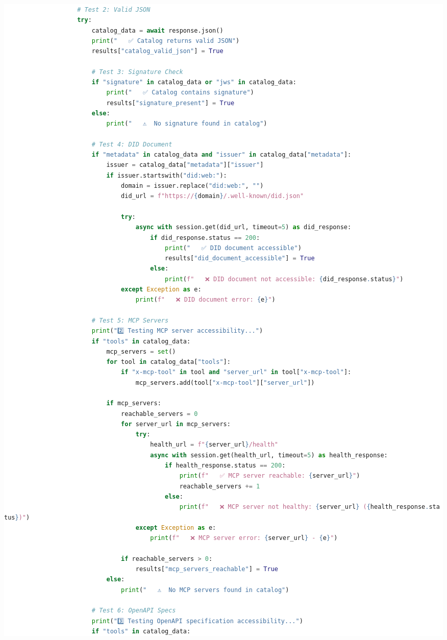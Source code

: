 ```python
                    # Test 2: Valid JSON
                    try:
                        catalog_data = await response.json()
                        print("   ✅ Catalog returns valid JSON")
                        results["catalog_valid_json"] = True
                        
                        # Test 3: Signature Check
                        if "signature" in catalog_data or "jws" in catalog_data:
                            print("   ✅ Catalog contains signature")
                            results["signature_present"] = True
                        else:
                            print("   ⚠️  No signature found in catalog")
                        
                        # Test 4: DID Document
                        if "metadata" in catalog_data and "issuer" in catalog_data["metadata"]:
                            issuer = catalog_data["metadata"]["issuer"]
                            if issuer.startswith("did:web:"):
                                domain = issuer.replace("did:web:", "")
                                did_url = f"https://{domain}/.well-known/did.json"
                                
                                try:
                                    async with session.get(did_url, timeout=5) as did_response:
                                        if did_response.status == 200:
                                            print("   ✅ DID document accessible")
                                            results["did_document_accessible"] = True
                                        else:
                                            print(f"   ❌ DID document not accessible: {did_response.status}")
                                except Exception as e:
                                    print(f"   ❌ DID document error: {e}")
                        
                        # Test 5: MCP Servers
                        print("2️⃣ Testing MCP server accessibility...")
                        if "tools" in catalog_data:
                            mcp_servers = set()
                            for tool in catalog_data["tools"]:
                                if "x-mcp-tool" in tool and "server_url" in tool["x-mcp-tool"]:
                                    mcp_servers.add(tool["x-mcp-tool"]["server_url"])
                            
                            if mcp_servers:
                                reachable_servers = 0
                                for server_url in mcp_servers:
                                    try:
                                        health_url = f"{server_url}/health"
                                        async with session.get(health_url, timeout=5) as health_response:
                                            if health_response.status == 200:
                                                print(f"   ✅ MCP server reachable: {server_url}")
                                                reachable_servers += 1
                                            else:
                                                print(f"   ❌ MCP server not healthy: {server_url} ({health_response.status})")
                                    except Exception as e:
                                        print(f"   ❌ MCP server error: {server_url} - {e}")
                                
                                if reachable_servers > 0:
                                    results["mcp_servers_reachable"] = True
                            else:
                                print("   ⚠️  No MCP servers found in catalog")
                        
                        # Test 6: OpenAPI Specs
                        print("3️⃣ Testing OpenAPI specification accessibility...")
                        if "tools" in catalog_data:
```